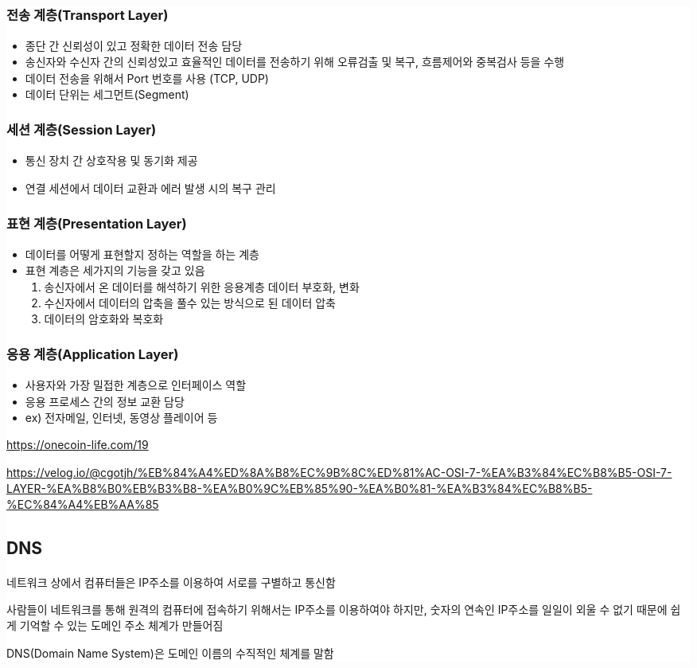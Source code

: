 
### 전송 계층(Transport Layer)

* 종단 간 신뢰성이 있고 정확한 데이터 전송 담당
* 송신자와 수신자 간의 신뢰성있고 효율적인 데이터를 전송하기 위해 오류검출 및 복구, 흐름제어와 중복검사 등을 수행
* 데이터 전송을 위해서 Port 번호를 사용 (TCP, UDP)
* 데이터 단위는 세그먼트(Segment)



### 세션 계층(Session Layer)

* 통신 장치 간 상호작용 및 동기화 제공

* 연결 세션에서 데이터 교환과 에러 발생 시의 복구 관리



### 표현 계층(Presentation Layer)

* 데이터를 어떻게 표현할지 정하는 역할을 하는 계층
* 표현 계층은 세가지의 기능을 갖고 있음
  1. 송신자에서 온 데이터를 해석하기 위한 응용계층 데이터 부호화, 변화
  2. 수신자에서 데이터의 압축을 풀수 있는 방식으로 된 데이터 압축
  3. 데이터의 암호화와 복호화

### 응용 계층(Application Layer)

* 사용자와 가장 밀접한 계층으로 인터페이스 역할
* 응용 프로세스 간의 정보 교환 담당
* ex) 전자메일, 인터넷, 동영상 플레이어 등

https://onecoin-life.com/19

https://velog.io/@cgotjh/%EB%84%A4%ED%8A%B8%EC%9B%8C%ED%81%AC-OSI-7-%EA%B3%84%EC%B8%B5-OSI-7-LAYER-%EA%B8%B0%EB%B3%B8-%EA%B0%9C%EB%85%90-%EA%B0%81-%EA%B3%84%EC%B8%B5-%EC%84%A4%EB%AA%85



## DNS

네트워크 상에서 컴퓨터들은 IP주소를 이용하여 서로를 구별하고 통신함

사람들이 네트워크를 통해 원격의 컴퓨터에 접속하기 위해서는 IP주소를 이용하여야 하지만, 숫자의 연속인 IP주소를 일일이 외울 수 없기 때문에 쉽게 기억할 수 있는 도메인 주소 체계가 만들어짐

DNS(Domain Name System)은 도메인 이름의 수직적인 체계를 말함
